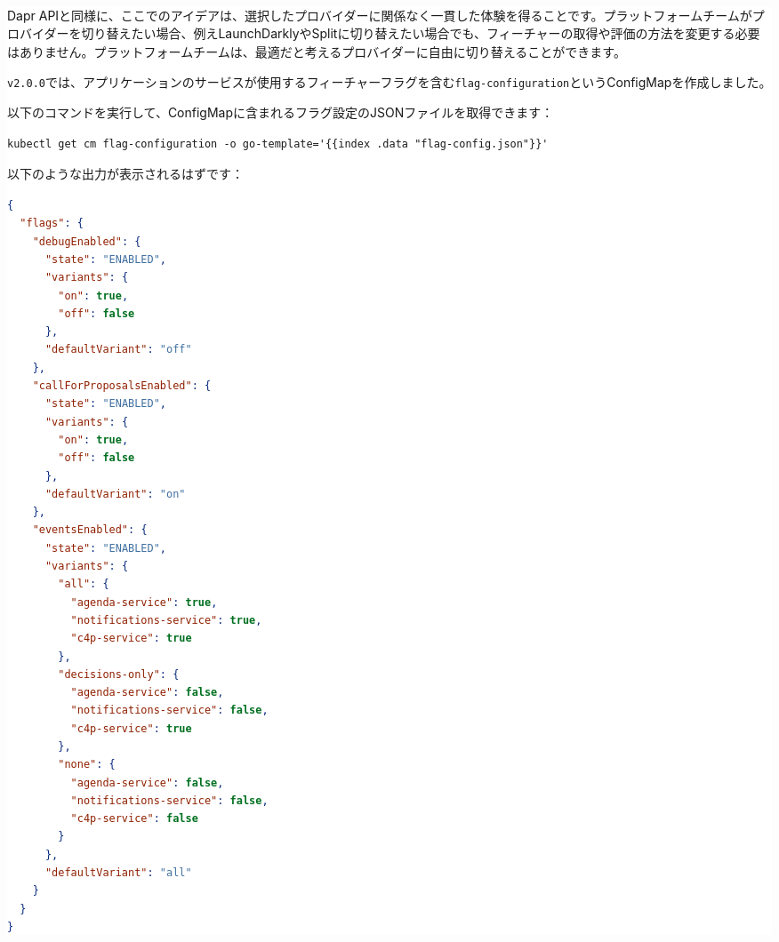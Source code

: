 Dapr APIと同様に、ここでのアイデアは、選択したプロバイダーに関係なく一貫した体験を得ることです。プラットフォームチームがプロバイダーを切り替えたい場合、例えLaunchDarklyやSplitに切り替えたい場合でも、フィーチャーの取得や評価の方法を変更する必要はありません。プラットフォームチームは、最適だと考えるプロバイダーに自由に切り替えることができます。

`v2.0.0`では、アプリケーションのサービスが使用するフィーチャーフラグを含む`flag-configuration`というConfigMapを作成しました。

以下のコマンドを実行して、ConfigMapに含まれるフラグ設定のJSONファイルを取得できます：

```shell
kubectl get cm flag-configuration -o go-template='{{index .data "flag-config.json"}}'
```

以下のような出力が表示されるはずです：

```json
{
  "flags": {
    "debugEnabled": {
      "state": "ENABLED",
      "variants": {
        "on": true,
        "off": false
      },
      "defaultVariant": "off"
    },
    "callForProposalsEnabled": {
      "state": "ENABLED",
      "variants": {
        "on": true,
        "off": false
      },
      "defaultVariant": "on"  
    },
    "eventsEnabled": {
      "state": "ENABLED",
      "variants": {
        "all": {
          "agenda-service": true,
          "notifications-service": true,
          "c4p-service": true
        },
        "decisions-only": {
          "agenda-service": false,
          "notifications-service": false,
          "c4p-service": true
        },
        "none": {
          "agenda-service": false,
          "notifications-service": false,
          "c4p-service": false
        }
      },
      "defaultVariant": "all"
    }
  }
}
```
